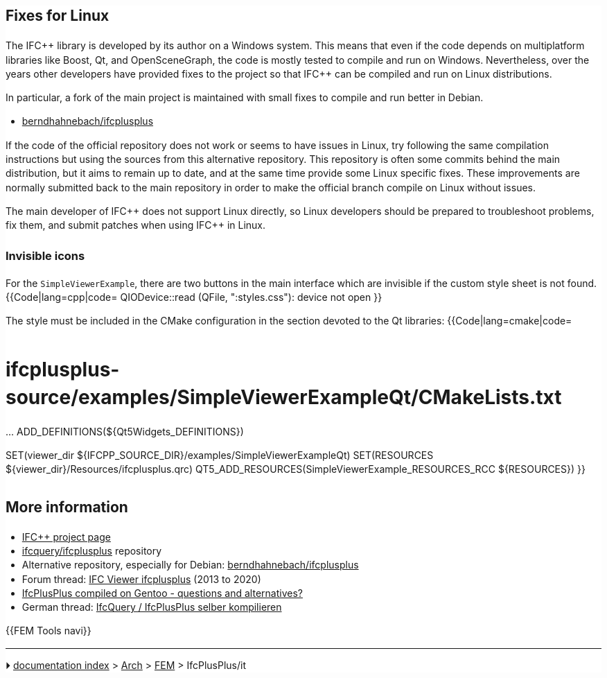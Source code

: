 ## Fixes for Linux 

The IFC++ library is developed by its author on a Windows system. This means that even if the code depends on multiplatform libraries like Boost, Qt, and OpenSceneGraph, the code is mostly tested to compile and run on Windows. Nevertheless, over the years other developers have provided fixes to the project so that IFC++ can be compiled and run on Linux distributions.

In particular, a fork of the main project is maintained with small fixes to compile and run better in Debian.

-   [berndhahnebach/ifcplusplus](https://github.com/berndhahnebach/ifcplusplus/)

If the code of the official repository does not work or seems to have issues in Linux, try following the same compilation instructions but using the sources from this alternative repository. This repository is often some commits behind the main distribution, but it aims to remain up to date, and at the same time provide some Linux specific fixes. These improvements are normally submitted back to the main repository in order to make the official branch compile on Linux without issues.

The main developer of IFC++ does not support Linux directly, so Linux developers should be prepared to troubleshoot problems, fix them, and submit patches when using IFC++ in Linux.

### Invisible icons 

For the `SimpleViewerExample`, there are two buttons in the main interface which are invisible if the custom style sheet is not found. {{Code|lang=cpp|code=
QIODevice::read (QFile, ":styles.css"): device not open
}}

The style must be included in the CMake configuration in the section devoted to the Qt libraries: {{Code|lang=cmake|code=
# ifcplusplus-source/examples/SimpleViewerExampleQt/CMakeLists.txt
...
ADD_DEFINITIONS(${Qt5Widgets_DEFINITIONS})

SET(viewer_dir ${IFCPP_SOURCE_DIR}/examples/SimpleViewerExampleQt)
SET(RESOURCES ${viewer_dir}/Resources/ifcplusplus.qrc)
QT5_ADD_RESOURCES(SimpleViewerExample_RESOURCES_RCC ${RESOURCES})
}}

## More information 

-   [IFC++ project page](https://www.ifcquery.com/)
-   [ifcquery/ifcplusplus](https://github.com/ifcquery/ifcplusplus) repository
-   Alternative repository, especially for Debian: [berndhahnebach/ifcplusplus](https://github.com/berndhahnebach/ifcplusplus/)
-   Forum thread: [IFC Viewer ifcplusplus](https://forum.freecadweb.org/viewtopic.php?f=39&t=5101) (2013 to 2020)
-   [IfcPlusPlus compiled on Gentoo - questions and alternatives?](https://forum.freecadweb.org/viewtopic.php?f=39&t=33254)
-   German thread: [IfcQuery / IfcPlusPlus selber kompilieren](https://forum.freecadweb.org/viewtopic.php?f=13&t=48648)


 {{FEM Tools navi}}



---
⏵ [documentation index](../README.md) > [Arch](Category_Arch.md) > [FEM](Category_FEM.md) > IfcPlusPlus/it
